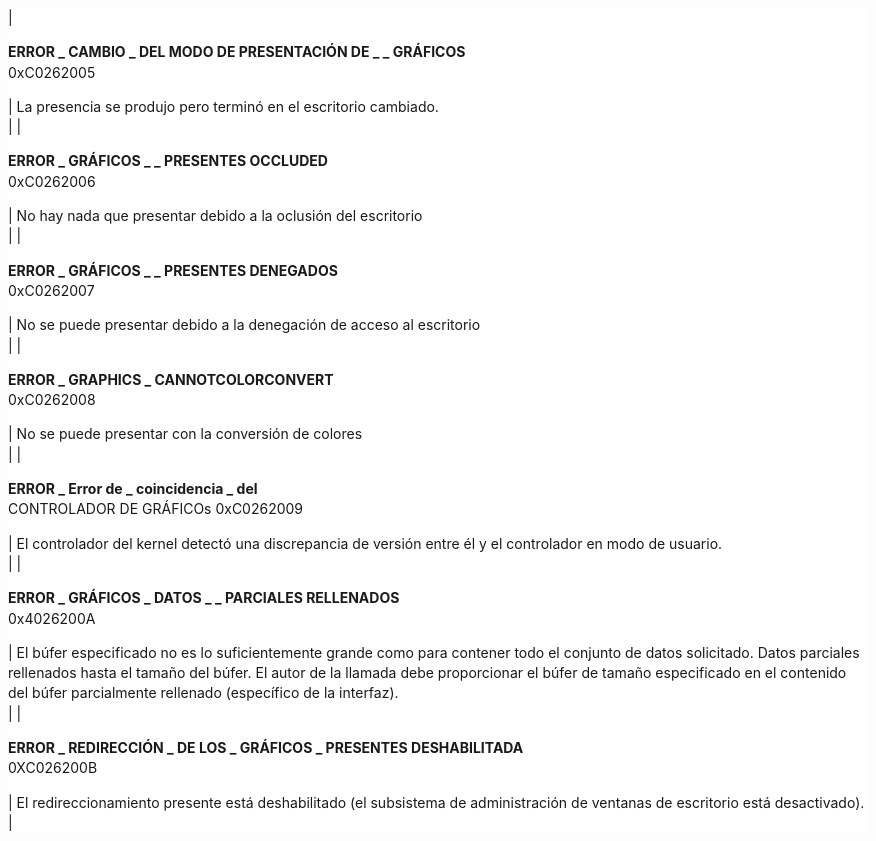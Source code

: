 | <span id="ERROR_GRAPHICS_PRESENT_MODE_CHANGED"></span><span id="error_graphics_present_mode_changed"></span><dl> <dt>**ERROR \_ CAMBIO \_ DEL MODO DE PRESENTACIÓN DE \_ \_ GRÁFICOS**</dt> <dt>0xC0262005</dt> </dl>                                                                                                            | La presencia se produjo pero terminó en el escritorio cambiado.<br/>                                                                                                                                                                                                                                                                                                                                                                                   |
| <span id="ERROR_GRAPHICS_PRESENT_OCCLUDED"></span><span id="error_graphics_present_occluded"></span><dl> <dt>**ERROR \_ GRÁFICOS \_ \_ PRESENTES OCCLUDED**</dt> <dt>0xC0262006</dt> </dl>                                                                                                                         | No hay nada que presentar debido a la oclusión del escritorio<br/>                                                                                                                                                                                                                                                                                                                                                                                            |
| <span id="ERROR_GRAPHICS_PRESENT_DENIED"></span><span id="error_graphics_present_denied"></span><dl> <dt>**ERROR \_ GRÁFICOS \_ \_ PRESENTES DENEGADOS**</dt> <dt>0xC0262007</dt> </dl>                                                                                                                               | No se puede presentar debido a la denegación de acceso al escritorio<br/>                                                                                                                                                                                                                                                                                                                                                                                    |
| <span id="ERROR_GRAPHICS_CANNOTCOLORCONVERT"></span><span id="error_graphics_cannotcolorconvert"></span><dl> <dt>**ERROR \_ GRAPHICS \_ CANNOTCOLORCONVERT**</dt> <dt>0xC0262008</dt> </dl>                                                                                                                    | No se puede presentar con la conversión de colores<br/>                                                                                                                                                                                                                                                                                                                                                                                              |
| <span id="ERROR_GRAPHICS_DRIVER_MISMATCH"></span><span id="error_graphics_driver_mismatch"></span><dl> <dt>**ERROR \_ Error de \_ coincidencia \_ del**</dt> <dt>CONTROLADOR DE GRÁFICOs 0xC0262009</dt> </dl>                                                                                                                            | El controlador del kernel detectó una discrepancia de versión entre él y el controlador en modo de usuario.<br/>                                                                                                                                                                                                                                                                                                                                                     |
| <span id="ERROR_GRAPHICS_PARTIAL_DATA_POPULATED"></span><span id="error_graphics_partial_data_populated"></span><dl> <dt>**ERROR \_ GRÁFICOS \_ DATOS \_ \_ PARCIALES RELLENADOS**</dt> <dt>0x4026200A</dt> </dl>                                                                                                      | El búfer especificado no es lo suficientemente grande como para contener todo el conjunto de datos solicitado. Datos parciales rellenados hasta el tamaño del búfer. El autor de la llamada debe proporcionar el búfer de tamaño especificado en el contenido del búfer parcialmente rellenado (específico de la interfaz).<br/>                                                                                                                                                                                     |
| <span id="ERROR_GRAPHICS_PRESENT_REDIRECTION_DISABLED"></span><span id="error_graphics_present_redirection_disabled"></span><dl> <dt>**ERROR \_ REDIRECCIÓN \_ DE LOS \_ GRÁFICOS \_ PRESENTES DESHABILITADA**</dt> <dt>0XC026200B</dt> </dl>                                                                                    | El redireccionamiento presente está deshabilitado (el subsistema de administración de ventanas de escritorio está desactivado).<br/>                                                                                                                                                                                                                                                                                                                                                       |